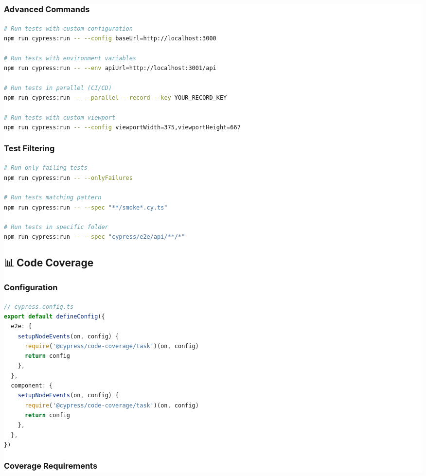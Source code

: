 ### Advanced Commands

```bash
# Run tests with custom configuration
npm run cypress:run -- --config baseUrl=http://localhost:3000

# Run tests with environment variables
npm run cypress:run -- --env apiUrl=http://localhost:3001/api

# Run tests in parallel (CI/CD)
npm run cypress:run -- --parallel --record --key YOUR_RECORD_KEY

# Run tests with custom viewport
npm run cypress:run -- --config viewportWidth=375,viewportHeight=667
```

### Test Filtering

```bash
# Run only failing tests
npm run cypress:run -- --onlyFailures

# Run tests matching pattern
npm run cypress:run -- --spec "**/smoke*.cy.ts"

# Run tests in specific folder
npm run cypress:run -- --spec "cypress/e2e/api/**/*"
```

## 📊 Code Coverage

### Configuration

```typescript
// cypress.config.ts
export default defineConfig({
  e2e: {
    setupNodeEvents(on, config) {
      require('@cypress/code-coverage/task')(on, config)
      return config
    },
  },
  component: {
    setupNodeEvents(on, config) {
      require('@cypress/code-coverage/task')(on, config)
      return config
    },
  },
})
```

### Coverage Requirements
